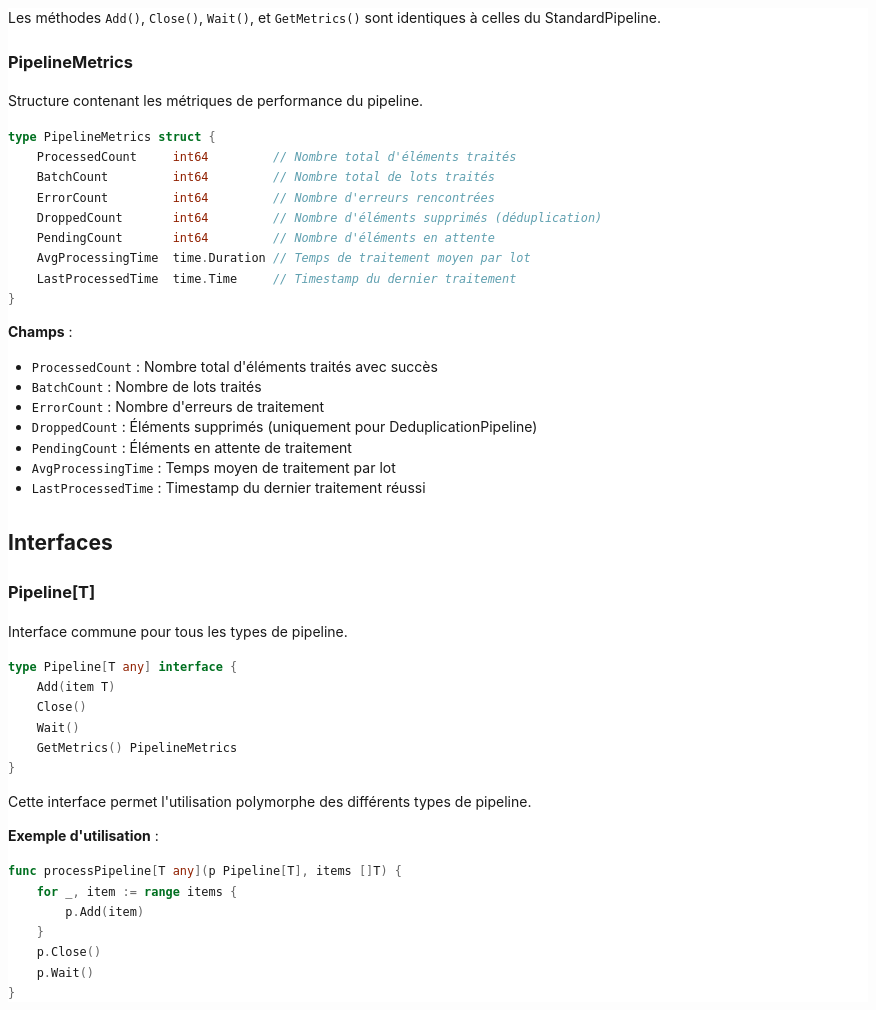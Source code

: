 Les méthodes `Add()`, `Close()`, `Wait()`, et `GetMetrics()` sont identiques à celles du StandardPipeline.

### PipelineMetrics

Structure contenant les métriques de performance du pipeline.

```go
type PipelineMetrics struct {
    ProcessedCount     int64         // Nombre total d'éléments traités
    BatchCount         int64         // Nombre total de lots traités
    ErrorCount         int64         // Nombre d'erreurs rencontrées
    DroppedCount       int64         // Nombre d'éléments supprimés (déduplication)
    PendingCount       int64         // Nombre d'éléments en attente
    AvgProcessingTime  time.Duration // Temps de traitement moyen par lot
    LastProcessedTime  time.Time     // Timestamp du dernier traitement
}
```

**Champs** :

- `ProcessedCount` : Nombre total d'éléments traités avec succès
- `BatchCount` : Nombre de lots traités
- `ErrorCount` : Nombre d'erreurs de traitement
- `DroppedCount` : Éléments supprimés (uniquement pour DeduplicationPipeline)
- `PendingCount` : Éléments en attente de traitement
- `AvgProcessingTime` : Temps moyen de traitement par lot
- `LastProcessedTime` : Timestamp du dernier traitement réussi

## Interfaces

### Pipeline[T]

Interface commune pour tous les types de pipeline.

```go
type Pipeline[T any] interface {
    Add(item T)
    Close()
    Wait()
    GetMetrics() PipelineMetrics
}
```

Cette interface permet l'utilisation polymorphe des différents types de pipeline.

**Exemple d'utilisation** :
```go
func processPipeline[T any](p Pipeline[T], items []T) {
    for _, item := range items {
        p.Add(item)
    }
    p.Close()
    p.Wait()
}
```
